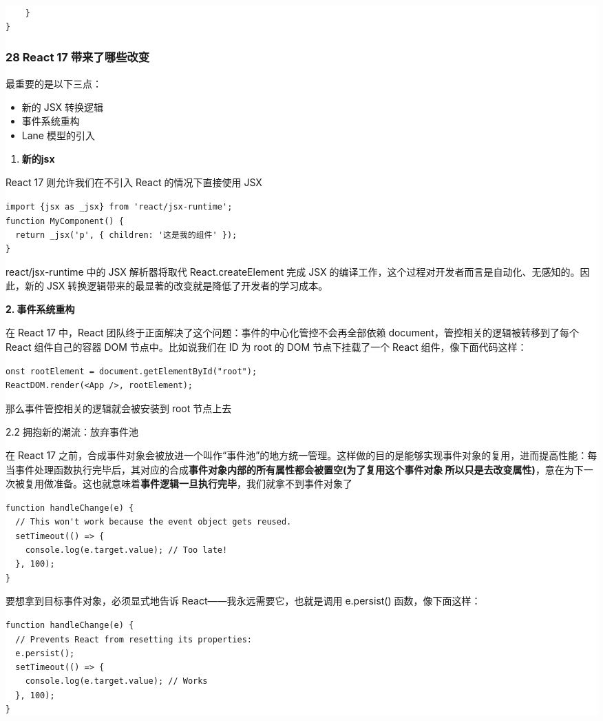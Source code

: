 ```
    }
}
```

### 28 React 17 带来了哪些改变

最重要的是以下三点：

- 新的 JSX 转换逻辑
- 事件系统重构
- Lane 模型的引入

1. **新的jsx**

React 17 则允许我们在不引入 React 的情况下直接使用 JSX

```
import {jsx as _jsx} from 'react/jsx-runtime';
function MyComponent() {
  return _jsx('p', { children: '这是我的组件' });
}
```

react/jsx-runtime 中的 JSX 解析器将取代 React.createElement 完成 JSX 的编译工作，这个过程对开发者而言是自动化、无感知的。因此，新的 JSX 转换逻辑带来的最显著的改变就是降低了开发者的学习成本。

**2. 事件系统重构**

在 React 17 中，React 团队终于正面解决了这个问题：事件的中心化管控不会再全部依赖 document，管控相关的逻辑被转移到了每个 React 组件自己的容器 DOM 节点中。比如说我们在 ID 为 root 的 DOM 节点下挂载了一个 React 组件，像下面代码这样：

```
onst rootElement = document.getElementById("root");
ReactDOM.render(<App />, rootElement);
```

那么事件管控相关的逻辑就会被安装到 root 节点上去

2.2 拥抱新的潮流：放弃事件池

在 React 17 之前，合成事件对象会被放进一个叫作“事件池”的地方统一管理。这样做的目的是能够实现事件对象的复用，进而提高性能：每当事件处理函数执行完毕后，其对应的合成**事件对象内部的所有属性都会被置空(为了复用这个事件对象 所以只是去改变属性)**，意在为下一次被复用做准备。这也就意味着**事件逻辑一旦执行完毕**，我们就拿不到事件对象了



```
function handleChange(e) {
  // This won't work because the event object gets reused.
  setTimeout(() => {
    console.log(e.target.value); // Too late!
  }, 100);
}
```

要想拿到目标事件对象，必须显式地告诉 React——我永远需要它，也就是调用 e.persist() 函数，像下面这样：

```
function handleChange(e) {
  // Prevents React from resetting its properties:
  e.persist();
  setTimeout(() => {
    console.log(e.target.value); // Works
  }, 100);
}
```
